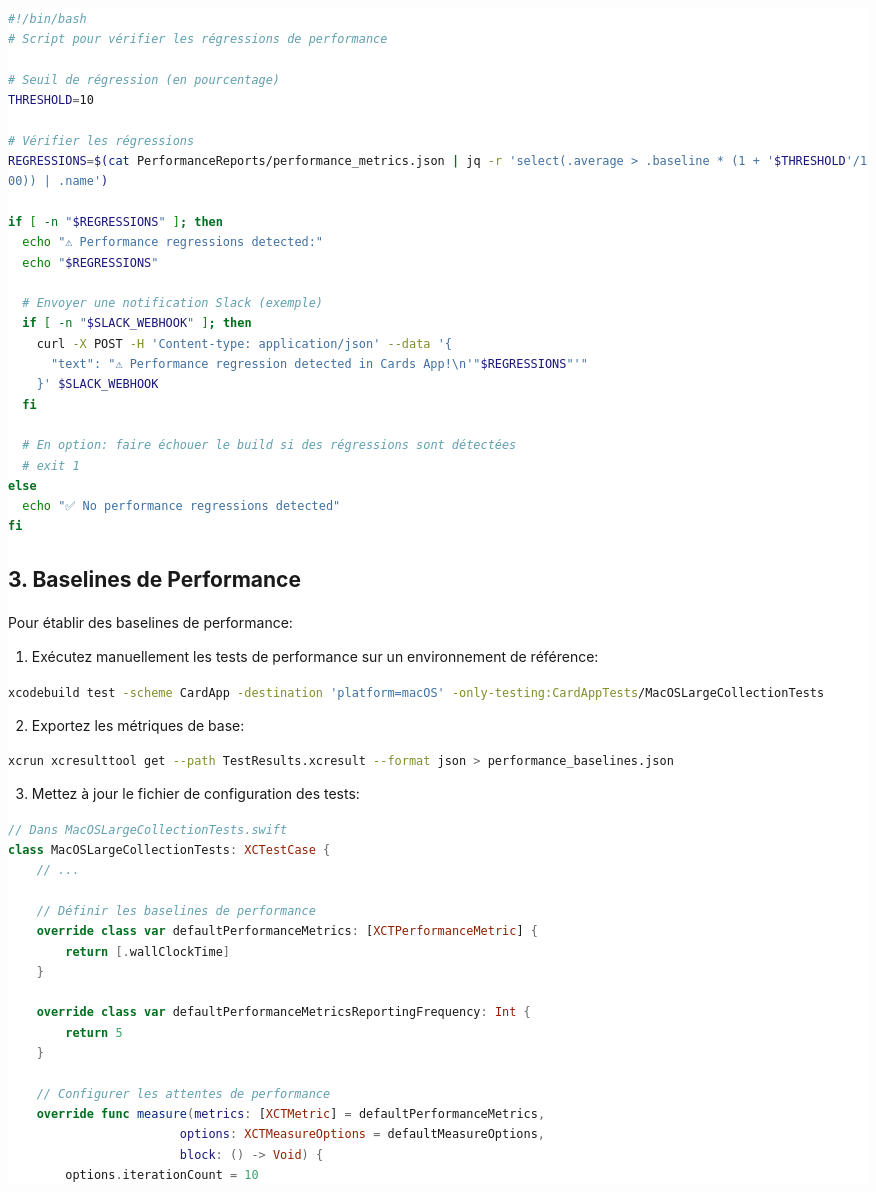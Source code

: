 ```bash
#!/bin/bash
# Script pour vérifier les régressions de performance

# Seuil de régression (en pourcentage)
THRESHOLD=10

# Vérifier les régressions
REGRESSIONS=$(cat PerformanceReports/performance_metrics.json | jq -r 'select(.average > .baseline * (1 + '$THRESHOLD'/100)) | .name')

if [ -n "$REGRESSIONS" ]; then
  echo "⚠️ Performance regressions detected:"
  echo "$REGRESSIONS"
  
  # Envoyer une notification Slack (exemple)
  if [ -n "$SLACK_WEBHOOK" ]; then
    curl -X POST -H 'Content-type: application/json' --data '{
      "text": "⚠️ Performance regression detected in Cards App!\n'"$REGRESSIONS"'"
    }' $SLACK_WEBHOOK
  fi
  
  # En option: faire échouer le build si des régressions sont détectées
  # exit 1
else
  echo "✅ No performance regressions detected"
fi
```

## 3. Baselines de Performance

Pour établir des baselines de performance:

1. Exécutez manuellement les tests de performance sur un environnement de référence:

```bash
xcodebuild test -scheme CardApp -destination 'platform=macOS' -only-testing:CardAppTests/MacOSLargeCollectionTests
```

2. Exportez les métriques de base:

```bash
xcrun xcresulttool get --path TestResults.xcresult --format json > performance_baselines.json
```

3. Mettez à jour le fichier de configuration des tests:

```swift
// Dans MacOSLargeCollectionTests.swift
class MacOSLargeCollectionTests: XCTestCase {
    // ...
    
    // Définir les baselines de performance
    override class var defaultPerformanceMetrics: [XCTPerformanceMetric] {
        return [.wallClockTime]
    }
    
    override class var defaultPerformanceMetricsReportingFrequency: Int {
        return 5
    }
    
    // Configurer les attentes de performance
    override func measure(metrics: [XCTMetric] = defaultPerformanceMetrics, 
                        options: XCTMeasureOptions = defaultMeasureOptions, 
                        block: () -> Void) {
        options.iterationCount = 10
```